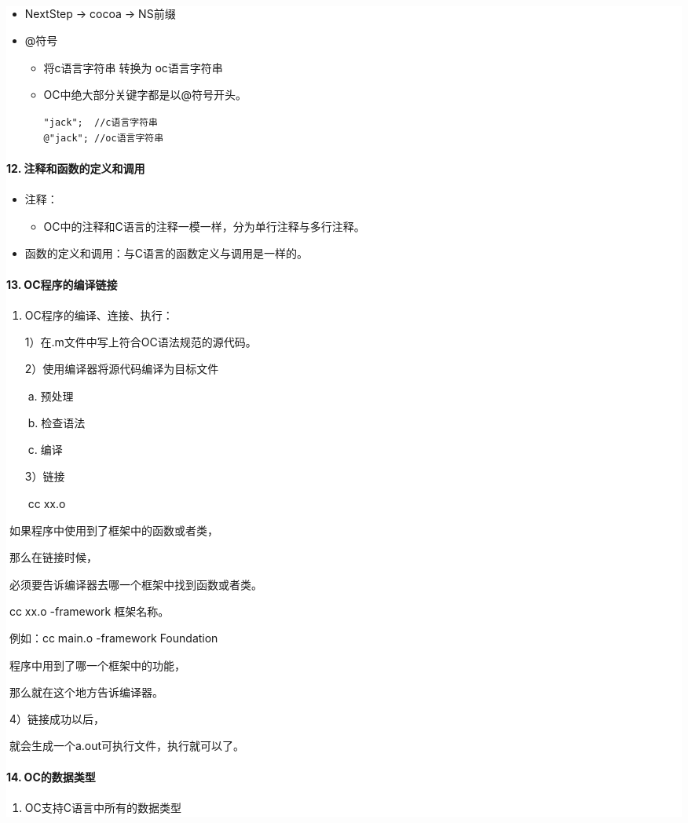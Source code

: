 - NextStep -> cocoa -> NS前缀

- @符号

  - 将c语言字符串 转换为 oc语言字符串

  - OC中绝大部分关键字都是以@符号开头。

    ```objc
    "jack";  //c语言字符串
    @"jack"; //oc语言字符串
    ```



#### 12. 注释和函数的定义和调用

- 注释：
  - OC中的注释和C语言的注释一模一样，分为单行注释与多行注释。

- 函数的定义和调用：与C语言的函数定义与调用是一样的。



#### 13. OC程序的编译链接

1. OC程序的编译、连接、执行：

   1）在.m文件中写上符合OC语法规范的源代码。

   2）使用编译器将源代码编译为目标文件

   ​	a. 预处理

   ​	b. 检查语法

   ​	c. 编译

   3）链接

   ​	cc xx.o

​		如果程序中使用到了框架中的函数或者类，

​		那么在链接时候，

​		必须要告诉编译器去哪一个框架中找到函数或者类。

​		cc xx.o -framework 框架名称。

​     例如：cc main.o -framework Foundation

​		程序中用到了哪一个框架中的功能，

​		那么就在这个地方告诉编译器。

​	4）链接成功以后，

​		就会生成一个a.out可执行文件，执行就可以了。



#### 14. OC的数据类型

1. OC支持C语言中所有的数据类型

